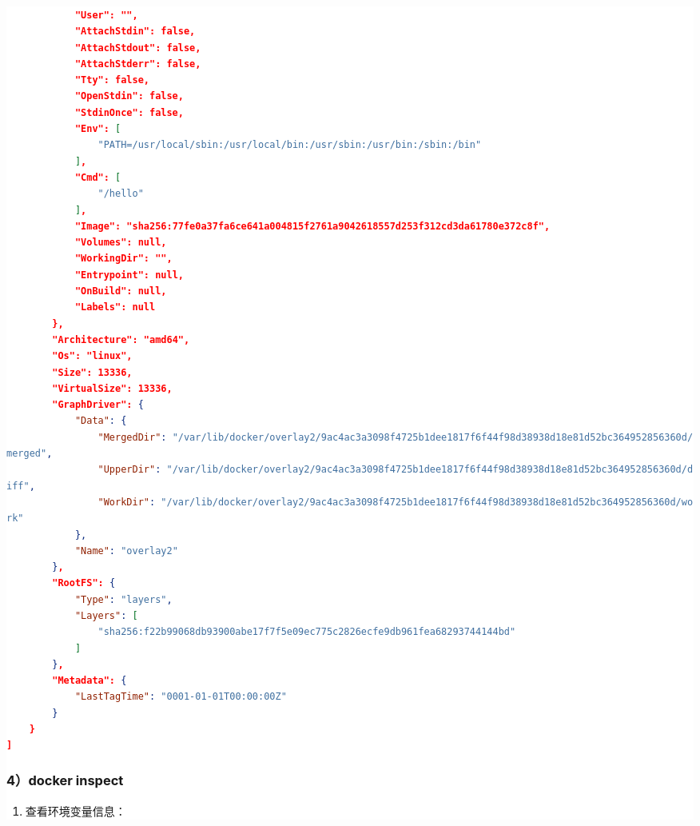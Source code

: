 ```json
            "User": "",
            "AttachStdin": false,
            "AttachStdout": false,
            "AttachStderr": false,
            "Tty": false,
            "OpenStdin": false,
            "StdinOnce": false,
            "Env": [
                "PATH=/usr/local/sbin:/usr/local/bin:/usr/sbin:/usr/bin:/sbin:/bin"
            ],
            "Cmd": [
                "/hello"
            ],
            "Image": "sha256:77fe0a37fa6ce641a004815f2761a9042618557d253f312cd3da61780e372c8f",
            "Volumes": null,
            "WorkingDir": "",
            "Entrypoint": null,
            "OnBuild": null,
            "Labels": null
        },
        "Architecture": "amd64",
        "Os": "linux",
        "Size": 13336,
        "VirtualSize": 13336,
        "GraphDriver": {
            "Data": {
                "MergedDir": "/var/lib/docker/overlay2/9ac4ac3a3098f4725b1dee1817f6f44f98d38938d18e81d52bc364952856360d/merged",
                "UpperDir": "/var/lib/docker/overlay2/9ac4ac3a3098f4725b1dee1817f6f44f98d38938d18e81d52bc364952856360d/diff",
                "WorkDir": "/var/lib/docker/overlay2/9ac4ac3a3098f4725b1dee1817f6f44f98d38938d18e81d52bc364952856360d/work"
            },
            "Name": "overlay2"
        },
        "RootFS": {
            "Type": "layers",
            "Layers": [
                "sha256:f22b99068db93900abe17f7f5e09ec775c2826ecfe9db961fea68293744144bd"
            ]
        },
        "Metadata": {
            "LastTagTime": "0001-01-01T00:00:00Z"
        }
    }
]
```

### 4）docker inspect

1. 查看环境变量信息：
